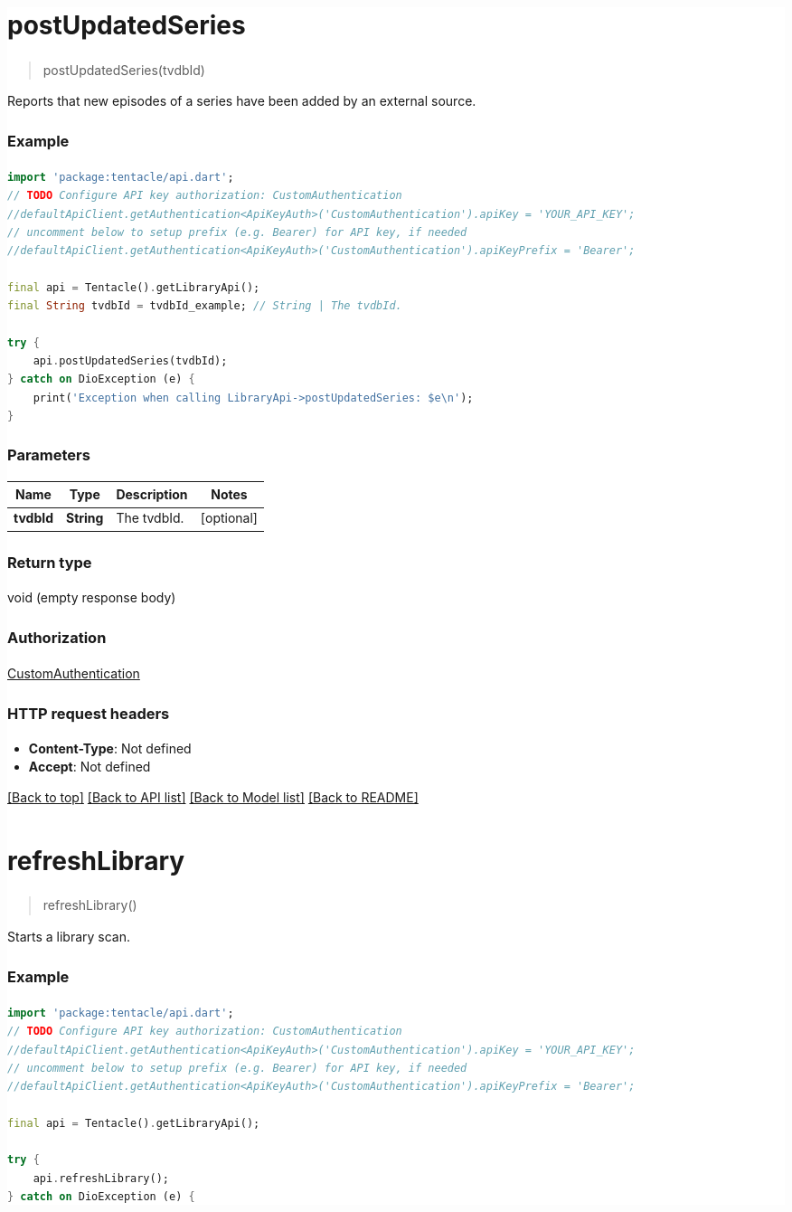 # **postUpdatedSeries**
> postUpdatedSeries(tvdbId)

Reports that new episodes of a series have been added by an external source.

### Example
```dart
import 'package:tentacle/api.dart';
// TODO Configure API key authorization: CustomAuthentication
//defaultApiClient.getAuthentication<ApiKeyAuth>('CustomAuthentication').apiKey = 'YOUR_API_KEY';
// uncomment below to setup prefix (e.g. Bearer) for API key, if needed
//defaultApiClient.getAuthentication<ApiKeyAuth>('CustomAuthentication').apiKeyPrefix = 'Bearer';

final api = Tentacle().getLibraryApi();
final String tvdbId = tvdbId_example; // String | The tvdbId.

try {
    api.postUpdatedSeries(tvdbId);
} catch on DioException (e) {
    print('Exception when calling LibraryApi->postUpdatedSeries: $e\n');
}
```

### Parameters

Name | Type | Description  | Notes
------------- | ------------- | ------------- | -------------
 **tvdbId** | **String**| The tvdbId. | [optional] 

### Return type

void (empty response body)

### Authorization

[CustomAuthentication](../README.md#CustomAuthentication)

### HTTP request headers

 - **Content-Type**: Not defined
 - **Accept**: Not defined

[[Back to top]](#) [[Back to API list]](../README.md#documentation-for-api-endpoints) [[Back to Model list]](../README.md#documentation-for-models) [[Back to README]](../README.md)

# **refreshLibrary**
> refreshLibrary()

Starts a library scan.

### Example
```dart
import 'package:tentacle/api.dart';
// TODO Configure API key authorization: CustomAuthentication
//defaultApiClient.getAuthentication<ApiKeyAuth>('CustomAuthentication').apiKey = 'YOUR_API_KEY';
// uncomment below to setup prefix (e.g. Bearer) for API key, if needed
//defaultApiClient.getAuthentication<ApiKeyAuth>('CustomAuthentication').apiKeyPrefix = 'Bearer';

final api = Tentacle().getLibraryApi();

try {
    api.refreshLibrary();
} catch on DioException (e) {
```
